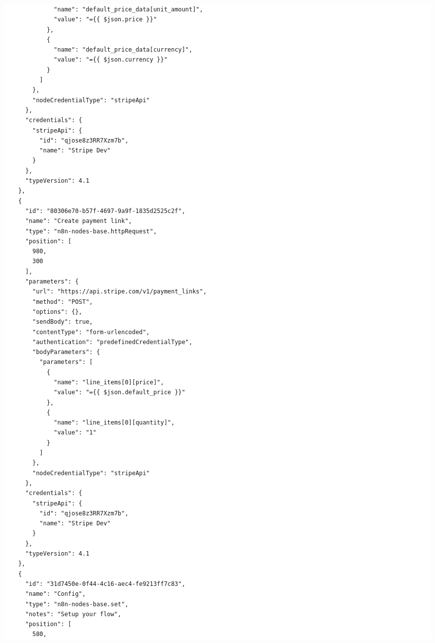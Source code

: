 ```
              "name": "default_price_data[unit_amount]",
              "value": "={{ $json.price }}"
            },
            {
              "name": "default_price_data[currency]",
              "value": "={{ $json.currency }}"
            }
          ]
        },
        "nodeCredentialType": "stripeApi"
      },
      "credentials": {
        "stripeApi": {
          "id": "qjose8z3RR7Xzm7b",
          "name": "Stripe Dev"
        }
      },
      "typeVersion": 4.1
    },
    {
      "id": "80306e70-b57f-4697-9a9f-1835d2525c2f",
      "name": "Create payment link",
      "type": "n8n-nodes-base.httpRequest",
      "position": [
        980,
        300
      ],
      "parameters": {
        "url": "https://api.stripe.com/v1/payment_links",
        "method": "POST",
        "options": {},
        "sendBody": true,
        "contentType": "form-urlencoded",
        "authentication": "predefinedCredentialType",
        "bodyParameters": {
          "parameters": [
            {
              "name": "line_items[0][price]",
              "value": "={{ $json.default_price }}"
            },
            {
              "name": "line_items[0][quantity]",
              "value": "1"
            }
          ]
        },
        "nodeCredentialType": "stripeApi"
      },
      "credentials": {
        "stripeApi": {
          "id": "qjose8z3RR7Xzm7b",
          "name": "Stripe Dev"
        }
      },
      "typeVersion": 4.1
    },
    {
      "id": "31d7450e-0f44-4c16-aec4-fe9213ff7c83",
      "name": "Config",
      "type": "n8n-nodes-base.set",
      "notes": "Setup your flow",
      "position": [
        580,
```